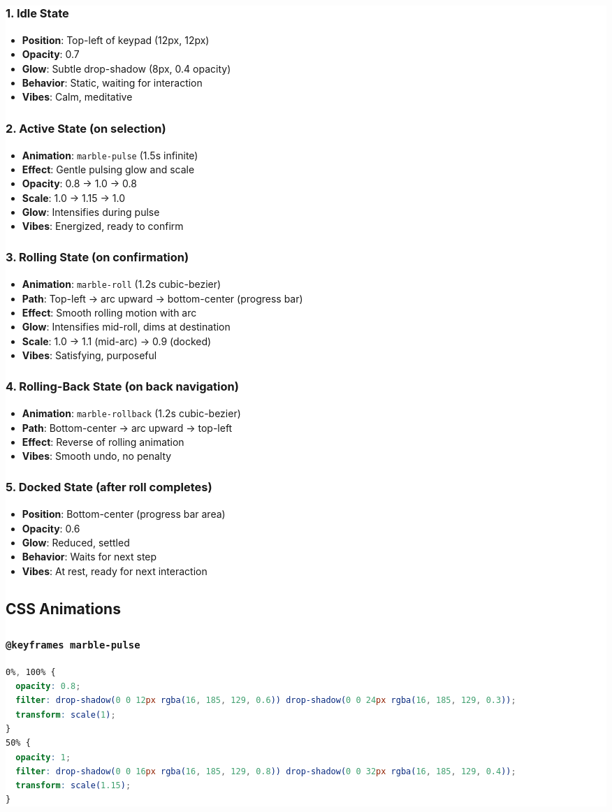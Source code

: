 ### 1. **Idle State**
- **Position**: Top-left of keypad (12px, 12px)
- **Opacity**: 0.7
- **Glow**: Subtle drop-shadow (8px, 0.4 opacity)
- **Behavior**: Static, waiting for interaction
- **Vibes**: Calm, meditative

### 2. **Active State** (on selection)
- **Animation**: `marble-pulse` (1.5s infinite)
- **Effect**: Gentle pulsing glow and scale
- **Opacity**: 0.8 → 1.0 → 0.8
- **Scale**: 1.0 → 1.15 → 1.0
- **Glow**: Intensifies during pulse
- **Vibes**: Energized, ready to confirm

### 3. **Rolling State** (on confirmation)
- **Animation**: `marble-roll` (1.2s cubic-bezier)
- **Path**: Top-left → arc upward → bottom-center (progress bar)
- **Effect**: Smooth rolling motion with arc
- **Glow**: Intensifies mid-roll, dims at destination
- **Scale**: 1.0 → 1.1 (mid-arc) → 0.9 (docked)
- **Vibes**: Satisfying, purposeful

### 4. **Rolling-Back State** (on back navigation)
- **Animation**: `marble-rollback` (1.2s cubic-bezier)
- **Path**: Bottom-center → arc upward → top-left
- **Effect**: Reverse of rolling animation
- **Vibes**: Smooth undo, no penalty

### 5. **Docked State** (after roll completes)
- **Position**: Bottom-center (progress bar area)
- **Opacity**: 0.6
- **Glow**: Reduced, settled
- **Behavior**: Waits for next step
- **Vibes**: At rest, ready for next interaction

## CSS Animations

### `@keyframes marble-pulse`
```css
0%, 100% {
  opacity: 0.8;
  filter: drop-shadow(0 0 12px rgba(16, 185, 129, 0.6)) drop-shadow(0 0 24px rgba(16, 185, 129, 0.3));
  transform: scale(1);
}
50% {
  opacity: 1;
  filter: drop-shadow(0 0 16px rgba(16, 185, 129, 0.8)) drop-shadow(0 0 32px rgba(16, 185, 129, 0.4));
  transform: scale(1.15);
}
```
